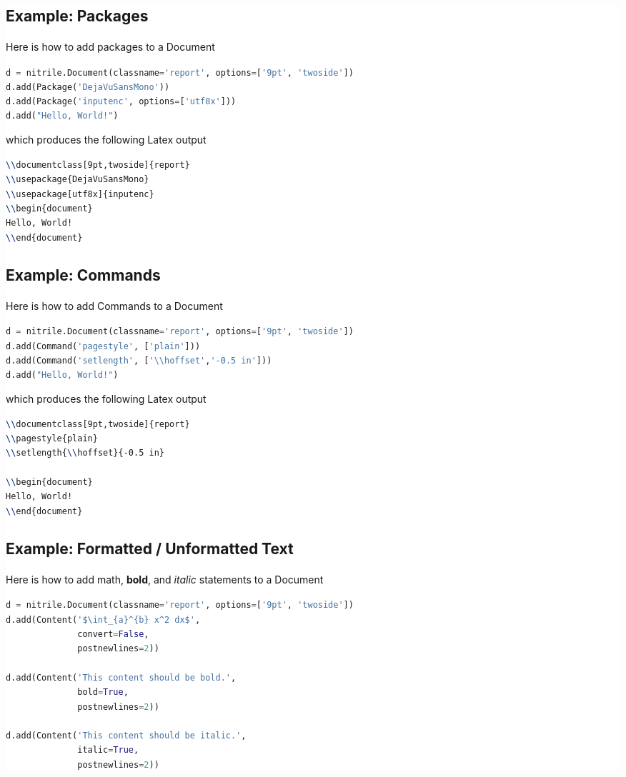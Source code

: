 ## Example: Packages

Here is how to add packages to a Document

```python
d = nitrile.Document(classname='report', options=['9pt', 'twoside'])
d.add(Package('DejaVuSansMono'))
d.add(Package('inputenc', options=['utf8x']))
d.add("Hello, World!")
```

which produces the following Latex output

```latex
\\documentclass[9pt,twoside]{report}
\\usepackage{DejaVuSansMono}
\\usepackage[utf8x]{inputenc}
\\begin{document}
Hello, World!
\\end{document}
```

## Example: Commands

Here is how to add Commands to a Document

```python
d = nitrile.Document(classname='report', options=['9pt', 'twoside'])
d.add(Command('pagestyle', ['plain']))
d.add(Command('setlength', ['\\hoffset','-0.5 in']))
d.add("Hello, World!")
```

which produces the following Latex output

```latex
\\documentclass[9pt,twoside]{report}
\\pagestyle{plain}
\\setlength{\\hoffset}{-0.5 in}

\\begin{document}
Hello, World!
\\end{document}
```

## Example: Formatted / Unformatted Text 

Here is how to add math, **bold**, and *italic* statements to a Document

```python
d = nitrile.Document(classname='report', options=['9pt', 'twoside'])
d.add(Content('$\int_{a}^{b} x^2 dx$', 
              convert=False, 
              postnewlines=2))
              
d.add(Content('This content should be bold.', 
              bold=True, 
              postnewlines=2))
              
d.add(Content('This content should be italic.', 
              italic=True, 
              postnewlines=2))
```
    
